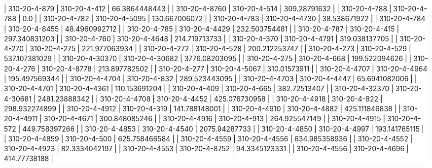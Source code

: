 | 310-20-4-879 | 310-20-4-412 | 66.3864448443 |
| 310-20-4-8760 | 310-20-4-514 | 309.28791632 |
| 310-20-4-788 | 310-20-4-788 | 0.0 |
| 310-20-4-782 | 310-20-4-5095 | 130.667006072 |
| 310-20-4-783 | 310-20-4-4730 | 38.538671922 |
| 310-20-4-784 | 310-20-4-8455 | 48.4960992712 |
| 310-20-4-785 | 310-20-4-4429 | 232.503754481 |
| 310-20-4-787 | 310-20-4-415 | 297.340831203 |
| 310-20-4-760 | 310-20-4-4648 | 214.719713733 |
| 310-20-4-370 | 310-20-4-4791 | 319.038137705 |
| 310-20-4-270 | 310-20-4-275 | 221.977063934 |
| 310-20-4-272 | 310-20-4-528 | 200.212253747 |
| 310-20-4-273 | 310-20-4-529 | 537.107381029 |
| 310-20-4-30370 | 310-20-4-30682 | 3776.08203095 |
| 310-20-4-275 | 310-20-4-668 | 199.522094626 |
| 310-20-4-276 | 310-20-4-8778 | 213.897782502 |
| 310-20-4-277 | 310-20-4-5067 | 310.01573911 |
| 310-20-4-4707 | 310-20-4-4964 | 195.497569344 |
| 310-20-4-4704 | 310-20-4-832 | 289.523443095 |
| 310-20-4-4703 | 310-20-4-4447 | 65.6941082006 |
| 310-20-4-4701 | 310-20-4-4361 | 110.153691204 |
| 310-20-4-409 | 310-20-4-665 | 382.72513407 |
| 310-20-4-32370 | 310-20-4-30681 | 2481.23888342 |
| 310-20-4-4708 | 310-20-4-4452 | 425.076730958 |
| 310-20-4-4918 | 310-20-4-822 | 298.932274899 |
| 310-20-4-4912 | 310-20-4-319 | 141.788148001 |
| 310-20-4-4910 | 310-20-4-4882 | 425.111846838 |
| 310-20-4-4911 | 310-20-4-4671 | 300.848085246 |
| 310-20-4-4916 | 310-20-4-913 | 264.925547149 |
| 310-20-4-4915 | 310-20-4-572 | 449.758397266 |
| 310-20-4-4853 | 310-20-4-4540 | 2075.94287733 |
| 310-20-4-4850 | 310-20-4-4997 | 193.141765115 |
| 310-20-4-4859 | 310-20-4-500 | 625.758466584 |
| 310-20-4-4559 | 310-20-4-4556 | 634.985358936 |
| 310-20-4-4552 | 310-20-4-4923 | 82.3334042197 |
| 310-20-4-4553 | 310-20-4-8752 | 94.3345123331 |
| 310-20-4-4556 | 310-20-4-4696 | 414.77738188 |